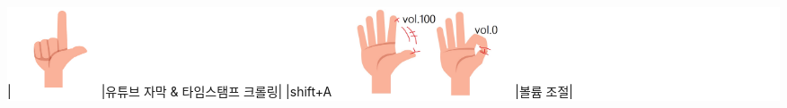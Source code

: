 |<img src="/image_git/g_script.jpg" width="100" height="100">|유튜브 자막 & 타임스탬프 크롤링|
|shift+A <img src="/image_git/g_volume.jpg" width="200" height="100">|볼륨 조절|
